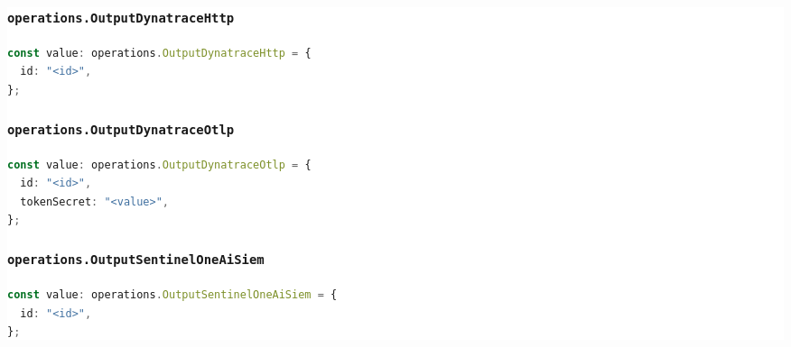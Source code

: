 ### `operations.OutputDynatraceHttp`

```typescript
const value: operations.OutputDynatraceHttp = {
  id: "<id>",
};
```

### `operations.OutputDynatraceOtlp`

```typescript
const value: operations.OutputDynatraceOtlp = {
  id: "<id>",
  tokenSecret: "<value>",
};
```

### `operations.OutputSentinelOneAiSiem`

```typescript
const value: operations.OutputSentinelOneAiSiem = {
  id: "<id>",
};
```

